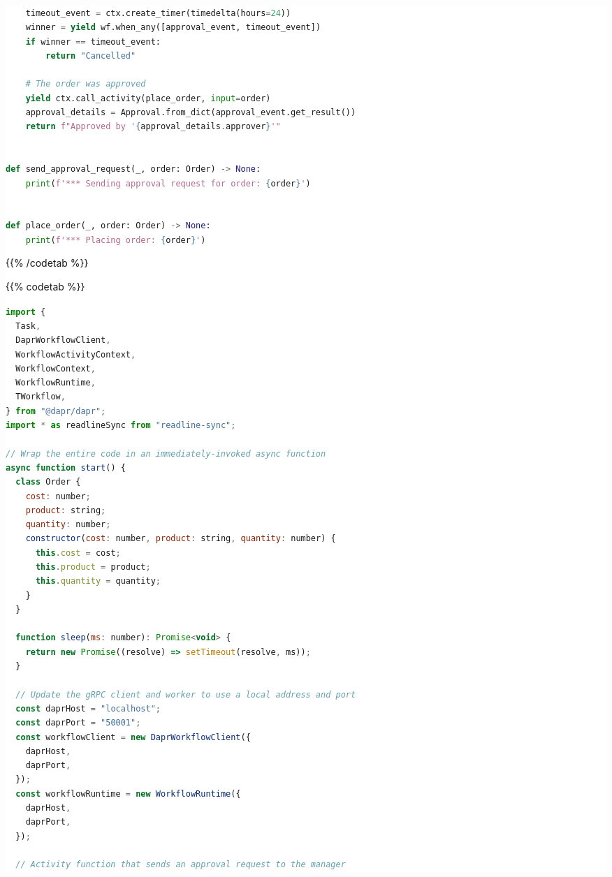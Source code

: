 ```python
    timeout_event = ctx.create_timer(timedelta(hours=24))
    winner = yield wf.when_any([approval_event, timeout_event])
    if winner == timeout_event:
        return "Cancelled"

    # The order was approved
    yield ctx.call_activity(place_order, input=order)
    approval_details = Approval.from_dict(approval_event.get_result())
    return f"Approved by '{approval_details.approver}'"


def send_approval_request(_, order: Order) -> None:
    print(f'*** Sending approval request for order: {order}')


def place_order(_, order: Order) -> None:
    print(f'*** Placing order: {order}')
```

{{% /codetab %}}

{{% codetab %}}


```javascript
import {
  Task,
  DaprWorkflowClient,
  WorkflowActivityContext,
  WorkflowContext,
  WorkflowRuntime,
  TWorkflow,
} from "@dapr/dapr";
import * as readlineSync from "readline-sync";

// Wrap the entire code in an immediately-invoked async function
async function start() {
  class Order {
    cost: number;
    product: string;
    quantity: number;
    constructor(cost: number, product: string, quantity: number) {
      this.cost = cost;
      this.product = product;
      this.quantity = quantity;
    }
  }

  function sleep(ms: number): Promise<void> {
    return new Promise((resolve) => setTimeout(resolve, ms));
  }

  // Update the gRPC client and worker to use a local address and port
  const daprHost = "localhost";
  const daprPort = "50001";
  const workflowClient = new DaprWorkflowClient({
    daprHost,
    daprPort,
  });
  const workflowRuntime = new WorkflowRuntime({
    daprHost,
    daprPort,
  });

  // Activity function that sends an approval request to the manager
```